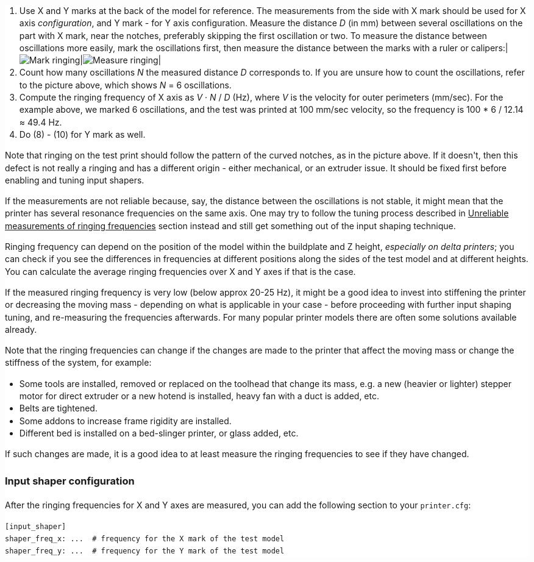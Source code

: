    1. Use X and Y marks at the back of the model for reference. The measurements from the side with X mark should be used for X axis *configuration*, and Y mark - for Y axis configuration. Measure the distance *D* (in mm) between several oscillations on the part with X mark, near the notches, preferably skipping the first oscillation or two. To measure the distance between oscillations more easily, mark the oscillations first, then measure the distance between the marks with a ruler or calipers:|![Mark ringing](img/ringing-mark.jpg)|![Measure ringing](img/ringing-measure.jpg)|
1. Count how many oscillations *N* the measured distance *D* corresponds to. If you are unsure how to count the oscillations, refer to the picture above, which shows *N* = 6 oscillations.
1. Compute the ringing frequency of X axis as *V* &middot; *N* / *D* (Hz), where *V* is the velocity for outer perimeters (mm/sec). For the example above, we marked 6 oscillations, and the test was printed at 100 mm/sec velocity, so the frequency is 100 * 6 / 12.14 ≈ 49.4 Hz.
1. Do (8) - (10) for Y mark as well.

Note that ringing on the test print should follow the pattern of the curved notches, as in the picture above. If it doesn't, then this defect is not really a ringing and has a different origin - either mechanical, or an extruder issue. It should be fixed first before enabling and tuning input shapers.

If the measurements are not reliable because, say, the distance between the oscillations is not stable, it might mean that the printer has several resonance frequencies on the same axis. One may try to follow the tuning process described in [Unreliable measurements of ringing frequencies](#unreliable-measurements-of-ringing-frequencies) section instead and still get something out of the input shaping technique.

Ringing frequency can depend on the position of the model within the buildplate and Z height, *especially on delta printers*; you can check if you see the differences in frequencies at different positions along the sides of the test model and at different heights. You can calculate the average ringing frequencies over X and Y axes if that is the case.

If the measured ringing frequency is very low (below approx 20-25 Hz), it might be a good idea to invest into stiffening the printer or decreasing the moving mass - depending on what is applicable in your case - before proceeding with further input shaping tuning, and re-measuring the frequencies afterwards. For many popular printer models there are often some solutions available already.

Note that the ringing frequencies can change if the changes are made to the printer that affect the moving mass or change the stiffness of the system, for example:

* Some tools are installed, removed or replaced on the toolhead that change its mass, e.g. a new (heavier or lighter) stepper motor for direct extruder or a new hotend is installed, heavy fan with a duct is added, etc.
* Belts are tightened.
* Some addons to increase frame rigidity are installed.
* Different bed is installed on a bed-slinger printer, or glass added, etc.

If such changes are made, it is a good idea to at least measure the ringing frequencies to see if they have changed.

### Input shaper configuration

After the ringing frequencies for X and Y axes are measured, you can add the following section to your `printer.cfg`:

```
[input_shaper]
shaper_freq_x: ...  # frequency for the X mark of the test model
shaper_freq_y: ...  # frequency for the Y mark of the test model
```

